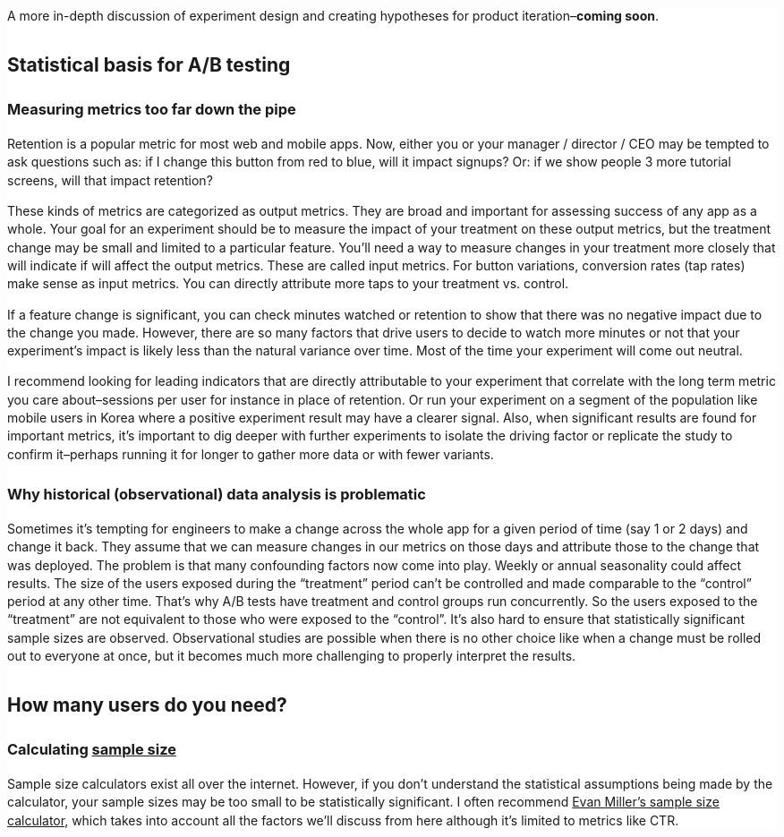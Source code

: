 A more in-depth discussion of experiment design and creating hypotheses for product iteration–**coming soon**.

## Statistical basis for A/B testing
### Measuring metrics too far down the pipe
Retention is a popular metric for most web and mobile apps. Now, either you or your manager / director / CEO may be tempted to ask questions such as: if I change this button from red to blue, will it impact signups? Or: if we show people 3 more tutorial screens, will that impact retention?
 
These kinds of metrics are categorized as output metrics. They are broad and important for assessing success of any app as a whole. Your goal for an experiment should be to measure the impact of your treatment on these output metrics, but the treatment change may be small and limited to a particular feature. You’ll need a way to measure changes in your treatment more closely that will indicate if will affect the output metrics. These are called input metrics. For button variations, conversion rates (tap rates) make sense as input metrics. You can directly attribute more taps to your treatment vs. control.
 
If a feature change is significant, you can check minutes watched or retention to show that there was no negative impact due to the change you made. However, there are so many factors that drive users to decide to watch more minutes or not that your experiment’s impact is likely less than the natural variance over time. Most of the time your experiment will come out neutral. 
 
I recommend looking for leading indicators that are directly attributable to your experiment that correlate with the long term metric you care about–sessions per user for instance in place of retention. Or run your experiment on a segment of the population like mobile users in Korea where a positive experiment result may have a clearer signal. Also, when significant results are found for important metrics, it’s important to dig deeper with further experiments to isolate the driving factor or replicate the study to confirm it–perhaps running it for longer to gather more data or with fewer variants.

### Why historical (observational) data analysis is problematic
Sometimes it’s tempting for engineers to make a change across the whole app for a given period of time (say 1 or 2 days) and change it back. They assume that we can measure changes in our metrics on those days and attribute those to the change that was deployed. The problem is that many confounding factors now come into play. Weekly or annual seasonality could affect results. The size of the users exposed during the “treatment” period can’t be controlled and made comparable to the “control” period at any other time. That’s why A/B tests have treatment and control groups run concurrently. So the users exposed to the “treatment” are not equivalent to those who were exposed to the “control”. It’s also hard to ensure that statistically significant sample sizes are observed. Observational studies are possible when there is no other choice like when a change must be rolled out to everyone at once, but it becomes much more challenging to properly interpret the results.

## How many users do you need?
### Calculating [sample size](https://en.wikipedia.org/wiki/Sample_size)
Sample size calculators exist all over the internet. However, if you don’t understand the statistical assumptions being made by the calculator, your sample sizes may be too small to be statistically significant. I often recommend [Evan Miller’s sample size calculator](http://www.evanmiller.org/ab-testing/sample-size.html), which takes into account all the factors we’ll discuss from here although it’s limited to metrics like CTR.
 
